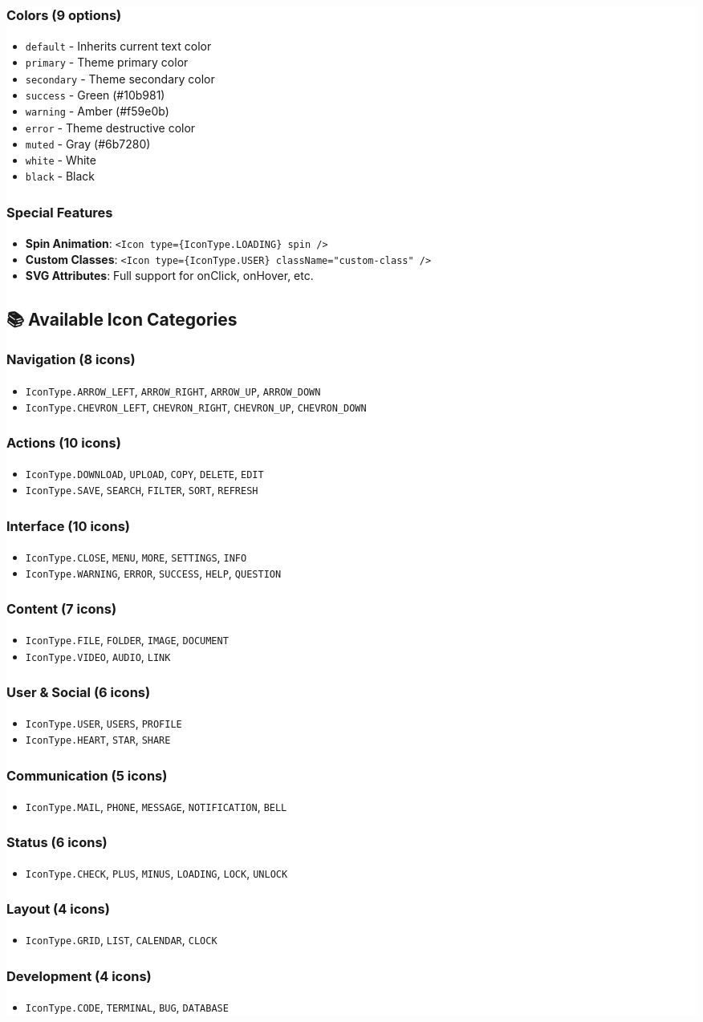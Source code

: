 ### **Colors (9 options)**
- `default` - Inherits current text color
- `primary` - Theme primary color
- `secondary` - Theme secondary color
- `success` - Green (#10b981)
- `warning` - Amber (#f59e0b)
- `error` - Theme destructive color
- `muted` - Gray (#6b7280)
- `white` - White
- `black` - Black

### **Special Features**
- **Spin Animation**: `<Icon type={IconType.LOADING} spin />`
- **Custom Classes**: `<Icon type={IconType.USER} className="custom-class" />`
- **SVG Attributes**: Full support for onClick, onHover, etc.

## 📚 **Available Icon Categories**

### **Navigation (8 icons)**
- `IconType.ARROW_LEFT`, `ARROW_RIGHT`, `ARROW_UP`, `ARROW_DOWN`
- `IconType.CHEVRON_LEFT`, `CHEVRON_RIGHT`, `CHEVRON_UP`, `CHEVRON_DOWN`

### **Actions (10 icons)**
- `IconType.DOWNLOAD`, `UPLOAD`, `COPY`, `DELETE`, `EDIT`
- `IconType.SAVE`, `SEARCH`, `FILTER`, `SORT`, `REFRESH`

### **Interface (10 icons)**
- `IconType.CLOSE`, `MENU`, `MORE`, `SETTINGS`, `INFO`
- `IconType.WARNING`, `ERROR`, `SUCCESS`, `HELP`, `QUESTION`

### **Content (7 icons)**
- `IconType.FILE`, `FOLDER`, `IMAGE`, `DOCUMENT`
- `IconType.VIDEO`, `AUDIO`, `LINK`

### **User & Social (6 icons)**
- `IconType.USER`, `USERS`, `PROFILE`
- `IconType.HEART`, `STAR`, `SHARE`

### **Communication (5 icons)**
- `IconType.MAIL`, `PHONE`, `MESSAGE`, `NOTIFICATION`, `BELL`

### **Status (6 icons)**
- `IconType.CHECK`, `PLUS`, `MINUS`, `LOADING`, `LOCK`, `UNLOCK`

### **Layout (4 icons)**
- `IconType.GRID`, `LIST`, `CALENDAR`, `CLOCK`

### **Development (4 icons)**
- `IconType.CODE`, `TERMINAL`, `BUG`, `DATABASE`
